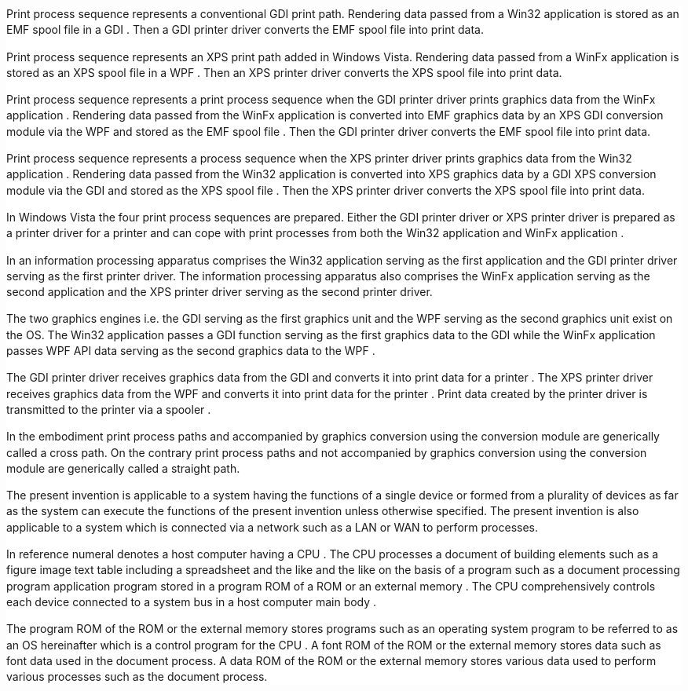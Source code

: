 Print process sequence represents a conventional GDI print path. Rendering data passed from a Win32 application is stored as an EMF spool file in a GDI . Then a GDI printer driver converts the EMF spool file into print data.

Print process sequence represents an XPS print path added in Windows Vista. Rendering data passed from a WinFx application is stored as an XPS spool file in a WPF . Then an XPS printer driver converts the XPS spool file into print data.

Print process sequence represents a print process sequence when the GDI printer driver prints graphics data from the WinFx application . Rendering data passed from the WinFx application is converted into EMF graphics data by an XPS GDI conversion module via the WPF and stored as the EMF spool file . Then the GDI printer driver converts the EMF spool file into print data.

Print process sequence represents a process sequence when the XPS printer driver prints graphics data from the Win32 application . Rendering data passed from the Win32 application is converted into XPS graphics data by a GDI XPS conversion module via the GDI and stored as the XPS spool file . Then the XPS printer driver converts the XPS spool file into print data.

In Windows Vista the four print process sequences are prepared. Either the GDI printer driver or XPS printer driver is prepared as a printer driver for a printer and can cope with print processes from both the Win32 application and WinFx application .

In an information processing apparatus comprises the Win32 application serving as the first application and the GDI printer driver serving as the first printer driver. The information processing apparatus also comprises the WinFx application serving as the second application and the XPS printer driver serving as the second printer driver.

The two graphics engines i.e. the GDI serving as the first graphics unit and the WPF serving as the second graphics unit exist on the OS. The Win32 application passes a GDI function serving as the first graphics data to the GDI while the WinFx application passes WPF API data serving as the second graphics data to the WPF .

The GDI printer driver receives graphics data from the GDI and converts it into print data for a printer . The XPS printer driver receives graphics data from the WPF and converts it into print data for the printer . Print data created by the printer driver is transmitted to the printer via a spooler .

In the embodiment print process paths and accompanied by graphics conversion using the conversion module are generically called a cross path. On the contrary print process paths and not accompanied by graphics conversion using the conversion module are generically called a straight path.

The present invention is applicable to a system having the functions of a single device or formed from a plurality of devices as far as the system can execute the functions of the present invention unless otherwise specified. The present invention is also applicable to a system which is connected via a network such as a LAN or WAN to perform processes.

In reference numeral denotes a host computer having a CPU . The CPU processes a document of building elements such as a figure image text table including a spreadsheet and the like and the like on the basis of a program such as a document processing program application program stored in a program ROM of a ROM or an external memory . The CPU comprehensively controls each device connected to a system bus in a host computer main body .

The program ROM of the ROM or the external memory stores programs such as an operating system program to be referred to as an OS hereinafter which is a control program for the CPU . A font ROM of the ROM or the external memory stores data such as font data used in the document process. A data ROM of the ROM or the external memory stores various data used to perform various processes such as the document process.
